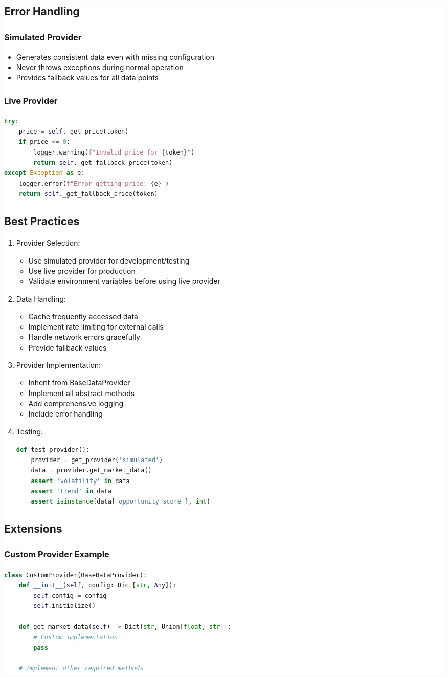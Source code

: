 ## Error Handling

### Simulated Provider
- Generates consistent data even with missing configuration
- Never throws exceptions during normal operation
- Provides fallback values for all data points

### Live Provider
```python
try:
    price = self._get_price(token)
    if price <= 0:
        logger.warning(f"Invalid price for {token}")
        return self._get_fallback_price(token)
except Exception as e:
    logger.error(f"Error getting price: {e}")
    return self._get_fallback_price(token)
```

## Best Practices

1. Provider Selection:
   - Use simulated provider for development/testing
   - Use live provider for production
   - Validate environment variables before using live provider

2. Data Handling:
   - Cache frequently accessed data
   - Implement rate limiting for external calls
   - Handle network errors gracefully
   - Provide fallback values

3. Provider Implementation:
   - Inherit from BaseDataProvider
   - Implement all abstract methods
   - Add comprehensive logging
   - Include error handling

4. Testing:
   ```python
   def test_provider():
       provider = get_provider('simulated')
       data = provider.get_market_data()
       assert 'volatility' in data
       assert 'trend' in data
       assert isinstance(data['opportunity_score'], int)
   ```

## Extensions

### Custom Provider Example
```python
class CustomProvider(BaseDataProvider):
    def __init__(self, config: Dict[str, Any]):
        self.config = config
        self.initialize()

    def get_market_data(self) -> Dict[str, Union[float, str]]:
        # Custom implementation
        pass

    # Implement other required methods
```
